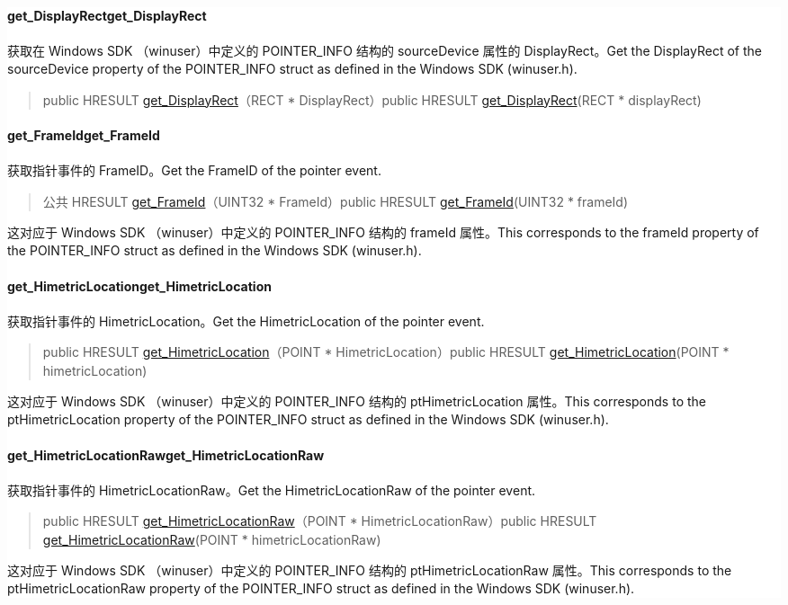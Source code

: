 #### <span data-ttu-id="488b1-232">get_DisplayRect</span><span class="sxs-lookup"><span data-stu-id="488b1-232">get_DisplayRect</span></span> 

<span data-ttu-id="488b1-233">获取在 Windows SDK （winuser）中定义的 POINTER_INFO 结构的 sourceDevice 属性的 DisplayRect。</span><span class="sxs-lookup"><span data-stu-id="488b1-233">Get the DisplayRect of the sourceDevice property of the POINTER_INFO struct as defined in the Windows SDK (winuser.h).</span></span>

> <span data-ttu-id="488b1-234">public HRESULT [get_DisplayRect](#get_displayrect)（RECT \* DisplayRect）</span><span class="sxs-lookup"><span data-stu-id="488b1-234">public HRESULT [get_DisplayRect](#get_displayrect)(RECT \* displayRect)</span></span>

#### <span data-ttu-id="488b1-235">get_FrameId</span><span class="sxs-lookup"><span data-stu-id="488b1-235">get_FrameId</span></span> 

<span data-ttu-id="488b1-236">获取指针事件的 FrameID。</span><span class="sxs-lookup"><span data-stu-id="488b1-236">Get the FrameID of the pointer event.</span></span>

> <span data-ttu-id="488b1-237">公共 HRESULT [get_FrameId](#get_frameid)（UINT32 \* FrameId）</span><span class="sxs-lookup"><span data-stu-id="488b1-237">public HRESULT [get_FrameId](#get_frameid)(UINT32 \* frameId)</span></span>

<span data-ttu-id="488b1-238">这对应于 Windows SDK （winuser）中定义的 POINTER_INFO 结构的 frameId 属性。</span><span class="sxs-lookup"><span data-stu-id="488b1-238">This corresponds to the frameId property of the POINTER_INFO struct as defined in the Windows SDK (winuser.h).</span></span>

#### <span data-ttu-id="488b1-239">get_HimetricLocation</span><span class="sxs-lookup"><span data-stu-id="488b1-239">get_HimetricLocation</span></span> 

<span data-ttu-id="488b1-240">获取指针事件的 HimetricLocation。</span><span class="sxs-lookup"><span data-stu-id="488b1-240">Get the HimetricLocation of the pointer event.</span></span>

> <span data-ttu-id="488b1-241">public HRESULT [get_HimetricLocation](#get_himetriclocation)（POINT \* HimetricLocation）</span><span class="sxs-lookup"><span data-stu-id="488b1-241">public HRESULT [get_HimetricLocation](#get_himetriclocation)(POINT \* himetricLocation)</span></span>

<span data-ttu-id="488b1-242">这对应于 Windows SDK （winuser）中定义的 POINTER_INFO 结构的 ptHimetricLocation 属性。</span><span class="sxs-lookup"><span data-stu-id="488b1-242">This corresponds to the ptHimetricLocation property of the POINTER_INFO struct as defined in the Windows SDK (winuser.h).</span></span>

#### <span data-ttu-id="488b1-243">get_HimetricLocationRaw</span><span class="sxs-lookup"><span data-stu-id="488b1-243">get_HimetricLocationRaw</span></span> 

<span data-ttu-id="488b1-244">获取指针事件的 HimetricLocationRaw。</span><span class="sxs-lookup"><span data-stu-id="488b1-244">Get the HimetricLocationRaw of the pointer event.</span></span>

> <span data-ttu-id="488b1-245">public HRESULT [get_HimetricLocationRaw](#get_himetriclocationraw)（POINT \* HimetricLocationRaw）</span><span class="sxs-lookup"><span data-stu-id="488b1-245">public HRESULT [get_HimetricLocationRaw](#get_himetriclocationraw)(POINT \* himetricLocationRaw)</span></span>

<span data-ttu-id="488b1-246">这对应于 Windows SDK （winuser）中定义的 POINTER_INFO 结构的 ptHimetricLocationRaw 属性。</span><span class="sxs-lookup"><span data-stu-id="488b1-246">This corresponds to the ptHimetricLocationRaw property of the POINTER_INFO struct as defined in the Windows SDK (winuser.h).</span></span>
